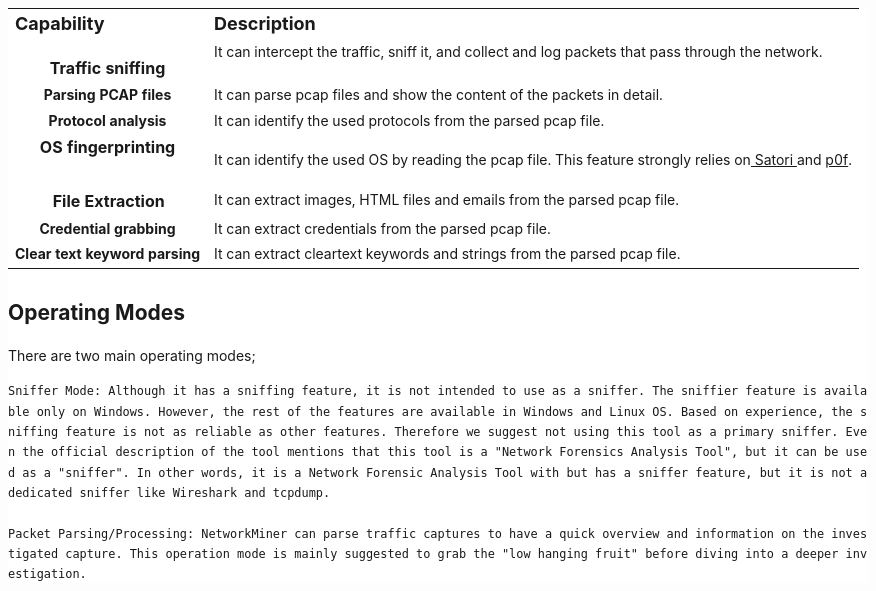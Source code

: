 <table class="table table-bordered"><tbody><tr><td><b><span style="font-size:18px">Capability</span></b></td><td><b><span style="font-size:18px">Description</span></b></td></tr><tr><td><p style="text-align:center;margin-bottom:0.0001pt;line-height:1.5"><span style="font-size:12pt;text-indent:-18pt"><span style="font-weight:bolder">Traffic sniffing</span></span></p></td><td style="text-align:left">It can intercept the traffic, sniff it, and collect and log packets that pass through the network.</td></tr><tr><td style="text-align:center"><span style="font-weight:bolder;text-align:justify;text-indent:-24px">Parsing <span data-testid="glossary-term" class="glossary-term">PCAP</span> files</span><br></td><td style="text-align:left">It can parse <span data-testid="glossary-term" class="glossary-term">pcap</span> files and show the content of the packets in detail.</td></tr><tr><td style="text-align:center"><span style="font-weight:bolder;text-align:justify;text-indent:-24px">Protocol analysis</span><br></td><td style="text-align:left">It can identify the used protocols from the parsed <span data-testid="glossary-term" class="glossary-term">pcap</span> file.</td></tr><tr><td style="text-align:center"><span style="font-weight:bolder;text-align:justify"><span style="text-indent:-18pt;font-size:12pt"><span data-testid="glossary-term" class="glossary-term">OS</span> fingerprinting</span></span><br></td><td style="text-align:left"><p><span style="background:transparent;margin-top:0pt;margin-bottom:0pt">It can identify the used <span data-testid="glossary-term" class="glossary-term">OS</span> by reading the <span data-testid="glossary-term" class="glossary-term">pcap</span> file. This feature strongly relies on</span><a target="_blank" href="https://github.com/xnih/satori/" class="editor-rtfLink">&nbsp;Satori&nbsp;</a><span style="background:transparent;margin-top:0pt;margin-bottom:0pt">and&nbsp;</span><a target="_blank" href="https://lcamtuf.coredump.cx/p0f3/" class="editor-rtfLink">p0f</a><span style="color:rgb(14, 16, 26);background:transparent;margin-top:0pt;margin-bottom:0pt">.</span><br></p></td></tr><tr><td style="text-align:center"><span style="text-align:justify;text-indent:-18pt;font-size:10pt;font-family:&quot;Courier New&quot;"><span style="font-variant-numeric:normal;font-variant-east-asian:normal;font-stretch:normal;font-size:7pt;line-height:normal;font-family:&quot;Times New Roman&quot;">&nbsp;</span></span><span style="font-size:12pt;text-align:justify;text-indent:-18pt"><span style="font-weight:bolder">File Extraction</span></span><br></td><td style="text-align:left"><span style="text-align:justify;text-indent:-24px">It can extract images, HTML files and emails from the parsed <span data-testid="glossary-term" class="glossary-term">pcap</span> file.</span><br></td></tr><tr><td style="text-align:center"><span style="font-weight:bolder;text-align:justify;text-indent:-24px">Credential grabbing</span><br></td><td style="text-align:left"><span style="text-align:justify;text-indent:-24px">It can extract credentials from the parsed <span data-testid="glossary-term" class="glossary-term">pcap</span> file.</span><br></td></tr><tr><td style="text-align:center"><span style="font-weight:bolder;text-align:justify;text-indent:-24px">Clear text keyword parsing</span><br></td><td style="text-align:left"><span style="text-align:justify;text-indent:-24px">It can extract cleartext keywords and strings from the parsed <span data-testid="glossary-term" class="glossary-term">pcap</span> file.</span><br></td></tr></tbody></table>

## Operating Modes

There are two main operating modes;

    Sniffer Mode: Although it has a sniffing feature, it is not intended to use as a sniffer. The sniffier feature is available only on Windows. However, the rest of the features are available in Windows and Linux OS. Based on experience, the sniffing feature is not as reliable as other features. Therefore we suggest not using this tool as a primary sniffer. Even the official description of the tool mentions that this tool is a "Network Forensics Analysis Tool", but it can be used as a "sniffer". In other words, it is a Network Forensic Analysis Tool with but has a sniffer feature, but it is not a dedicated sniffer like Wireshark and tcpdump. 

    Packet Parsing/Processing: NetworkMiner can parse traffic captures to have a quick overview and information on the investigated capture. This operation mode is mainly suggested to grab the "low hanging fruit" before diving into a deeper investigation.
